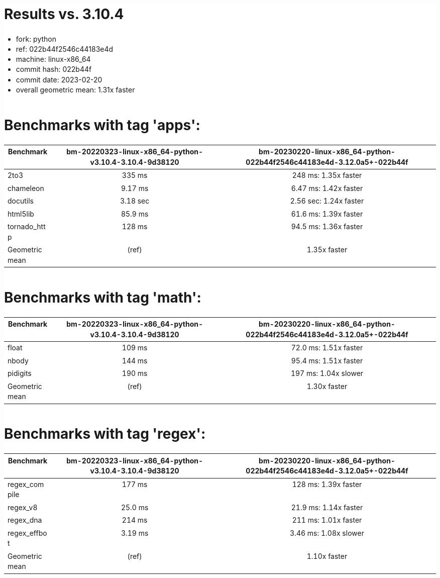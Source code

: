 
# Results vs. 3.10.4

- fork: python
- ref: 022b44f2546c44183e4d
- machine: linux-x86_64
- commit hash: 022b44f
- commit date: 2023-02-20
- overall geometric mean: 1.31x faster

Benchmarks with tag 'apps':
===========================

| Benchmark      | bm-20220323-linux-x86_64-python-v3.10.4-3.10.4-9d38120 | bm-20230220-linux-x86_64-python-022b44f2546c44183e4d-3.12.0a5+-022b44f |
|----------------|:------------------------------------------------------:|:----------------------------------------------------------------------:|
| 2to3           | 335 ms                                                 | 248 ms: 1.35x faster                                                   |
| chameleon      | 9.17 ms                                                | 6.47 ms: 1.42x faster                                                  |
| docutils       | 3.18 sec                                               | 2.56 sec: 1.24x faster                                                 |
| html5lib       | 85.9 ms                                                | 61.6 ms: 1.39x faster                                                  |
| tornado_http   | 128 ms                                                 | 94.5 ms: 1.36x faster                                                  |
| Geometric mean | (ref)                                                  | 1.35x faster                                                           |

Benchmarks with tag 'math':
===========================

| Benchmark      | bm-20220323-linux-x86_64-python-v3.10.4-3.10.4-9d38120 | bm-20230220-linux-x86_64-python-022b44f2546c44183e4d-3.12.0a5+-022b44f |
|----------------|:------------------------------------------------------:|:----------------------------------------------------------------------:|
| float          | 109 ms                                                 | 72.0 ms: 1.51x faster                                                  |
| nbody          | 144 ms                                                 | 95.4 ms: 1.51x faster                                                  |
| pidigits       | 190 ms                                                 | 197 ms: 1.04x slower                                                   |
| Geometric mean | (ref)                                                  | 1.30x faster                                                           |

Benchmarks with tag 'regex':
============================

| Benchmark      | bm-20220323-linux-x86_64-python-v3.10.4-3.10.4-9d38120 | bm-20230220-linux-x86_64-python-022b44f2546c44183e4d-3.12.0a5+-022b44f |
|----------------|:------------------------------------------------------:|:----------------------------------------------------------------------:|
| regex_compile  | 177 ms                                                 | 128 ms: 1.39x faster                                                   |
| regex_v8       | 25.0 ms                                                | 21.9 ms: 1.14x faster                                                  |
| regex_dna      | 214 ms                                                 | 211 ms: 1.01x faster                                                   |
| regex_effbot   | 3.19 ms                                                | 3.46 ms: 1.08x slower                                                  |
| Geometric mean | (ref)                                                  | 1.10x faster                                                           |
